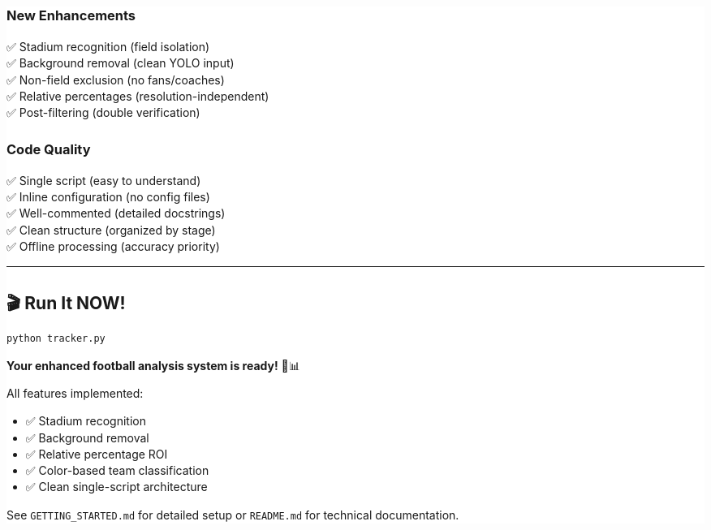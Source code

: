 ### New Enhancements  
✅ Stadium recognition (field isolation)  
✅ Background removal (clean YOLO input)  
✅ Non-field exclusion (no fans/coaches)  
✅ Relative percentages (resolution-independent)  
✅ Post-filtering (double verification)  

### Code Quality
✅ Single script (easy to understand)  
✅ Inline configuration (no config files)  
✅ Well-commented (detailed docstrings)  
✅ Clean structure (organized by stage)  
✅ Offline processing (accuracy priority)  

---

## 🎬 Run It NOW!

```bash
python tracker.py
```

**Your enhanced football analysis system is ready!** 🏈📊

All features implemented:
- ✅ Stadium recognition
- ✅ Background removal  
- ✅ Relative percentage ROI
- ✅ Color-based team classification
- ✅ Clean single-script architecture

See `GETTING_STARTED.md` for detailed setup or `README.md` for technical documentation.

